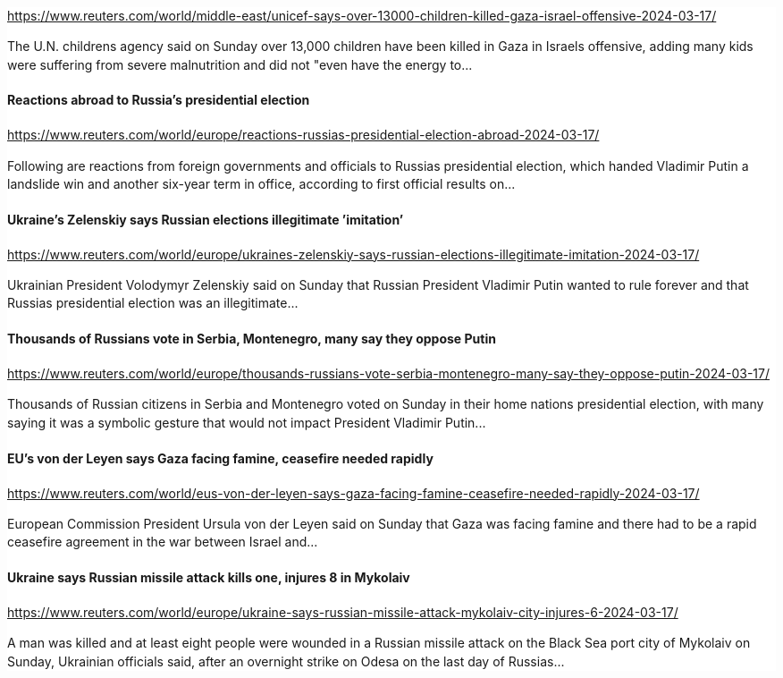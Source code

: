<span style="color: blue!80!green"><https://www.reuters.com/world/middle-east/unicef-says-over-13000-children-killed-gaza-israel-offensive-2024-03-17/></span>

The U.N. childrens agency said on Sunday over 13,000 children have been
killed in Gaza in Israels offensive, adding many kids were suffering
from severe malnutrition and did not "even have the energy to...

#### Reactions abroad to Russia’s presidential election

<span style="color: blue!80!green"><https://www.reuters.com/world/europe/reactions-russias-presidential-election-abroad-2024-03-17/></span>

Following are reactions from foreign governments and officials to
Russias presidential election, which handed Vladimir Putin a landslide
win and another six-year term in office, according to first official
results on...

#### Ukraine’s Zelenskiy says Russian elections illegitimate ’imitation’

<span style="color: blue!80!green"><https://www.reuters.com/world/europe/ukraines-zelenskiy-says-russian-elections-illegitimate-imitation-2024-03-17/></span>

Ukrainian President Volodymyr Zelenskiy said on Sunday that Russian
President Vladimir Putin wanted to rule forever and that Russias
presidential election was an illegitimate...

#### Thousands of Russians vote in Serbia, Montenegro, many say they oppose Putin

<span style="color: blue!80!green"><https://www.reuters.com/world/europe/thousands-russians-vote-serbia-montenegro-many-say-they-oppose-putin-2024-03-17/></span>

Thousands of Russian citizens in Serbia and Montenegro voted on Sunday
in their home nations presidential election, with many saying it was a
symbolic gesture that would not impact President Vladimir Putin...

#### EU’s von der Leyen says Gaza facing famine, ceasefire needed rapidly

<span style="color: blue!80!green"><https://www.reuters.com/world/eus-von-der-leyen-says-gaza-facing-famine-ceasefire-needed-rapidly-2024-03-17/></span>

European Commission President Ursula von der Leyen said on Sunday that
Gaza was facing famine and there had to be a rapid ceasefire agreement
in the war between Israel and...

#### Ukraine says Russian missile attack kills one, injures 8 in Mykolaiv

<span style="color: blue!80!green"><https://www.reuters.com/world/europe/ukraine-says-russian-missile-attack-mykolaiv-city-injures-6-2024-03-17/></span>

A man was killed and at least eight people were wounded in a Russian
missile attack on the Black Sea port city of Mykolaiv on Sunday,
Ukrainian officials said, after an overnight strike on Odesa on the last
day of Russias...
